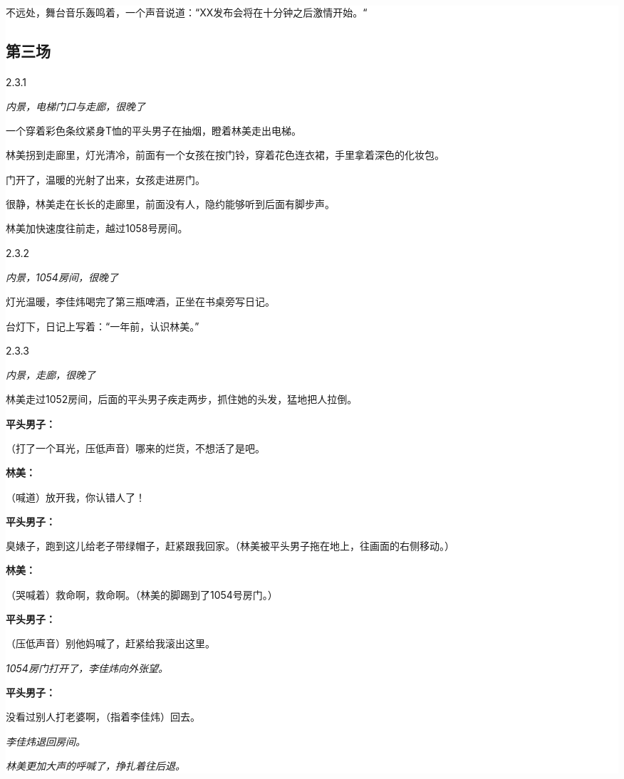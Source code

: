 不远处，舞台音乐轰鸣着，一个声音说道：“XX发布会将在十分钟之后激情开始。“

## 第三场

2.3.1

*内景，电梯门口与走廊，很晚了*

一个穿着彩色条纹紧身T恤的平头男子在抽烟，瞪着林美走出电梯。

林美拐到走廊里，灯光清冷，前面有一个女孩在按门铃，穿着花色连衣裙，手里拿着深色的化妆包。

门开了，温暖的光射了出来，女孩走进房门。

很静，林美走在长长的走廊里，前面没有人，隐约能够听到后面有脚步声。

林美加快速度往前走，越过1058号房间。

2.3.2

*内景，1054房间，很晚了*

灯光温暖，李佳炜喝完了第三瓶啤酒，正坐在书桌旁写日记。

台灯下，日记上写着：“一年前，认识林美。”

2.3.3

*内景，走廊，很晚了*

林美走过1052房间，后面的平头男子疾走两步，抓住她的头发，猛地把人拉倒。

**平头男子：**

（打了一个耳光，压低声音）哪来的烂货，不想活了是吧。

**林美：**

（喊道）放开我，你认错人了！

**平头男子：**

臭婊子，跑到这儿给老子带绿帽子，赶紧跟我回家。（林美被平头男子拖在地上，往画面的右侧移动。）

**林美：**

（哭喊着）救命啊，救命啊。（林美的脚踢到了1054号房门。）

**平头男子：**

（压低声音）别他妈喊了，赶紧给我滚出这里。


*1054房门打开了，李佳炜向外张望。*


**平头男子：**

没看过别人打老婆啊，（指着李佳炜）回去。



*李佳炜退回房间。*

*林美更加大声的呼喊了，挣扎着往后退。*
